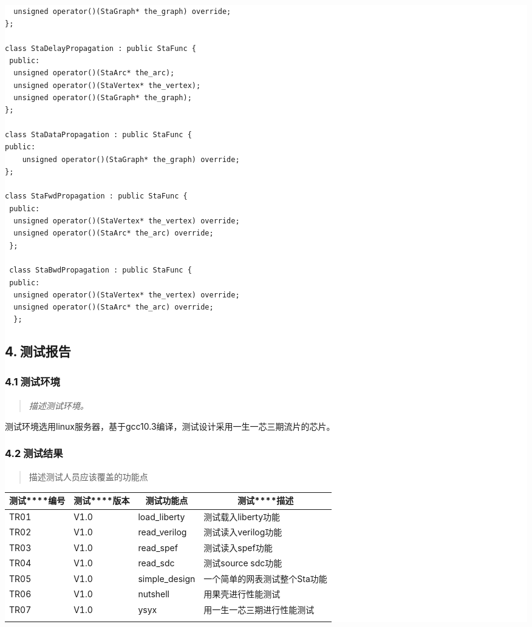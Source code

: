 ```
  unsigned operator()(StaGraph* the_graph) override;
};

class StaDelayPropagation : public StaFunc {
 public:
  unsigned operator()(StaArc* the_arc);
  unsigned operator()(StaVertex* the_vertex);
  unsigned operator()(StaGraph* the_graph);
};

class StaDataPropagation : public StaFunc {
public:
	unsigned operator()(StaGraph* the_graph) override;
};

class StaFwdPropagation : public StaFunc {
 public:
  unsigned operator()(StaVertex* the_vertex) override;
  unsigned operator()(StaArc* the_arc) override; 
 };
 
 class StaBwdPropagation : public StaFunc {
 public:
  unsigned operator()(StaVertex* the_vertex) override;
  unsigned operator()(StaArc* the_arc) override;
  };
```

## 4. 测试报告

### 4.1 测试环境

> *描述测试环境。*

测试环境选用linux服务器，基于gcc10.3编译，测试设计采用一生一芯三期流片的芯片。

### 4.2 测试结果

> 描述测试人员应该覆盖的功能点

| **测试****编号** | **测试****版本** | **测试功能点** | **测试****描述**        |
| ---------------------- | ---------------------- | -------------------- | ----------------------------- |
| TR01                   | V1.0                   | load_liberty         | 测试载入liberty功能           |
| TR02                   | V1.0                   | read_verilog         | 测试读入verilog功能           |
| TR03                   | V1.0                   | read_spef            | 测试读入spef功能              |
| TR04                   | V1.0                   | read_sdc             | 测试source sdc功能            |
| TR05                   | V1.0                   | simple_design        | 一个简单的网表测试整个Sta功能 |
| TR06                   | V1.0                   | nutshell             | 用果壳进行性能测试            |
| TR07                   | V1.0                   | ysyx                 | 用一生一芯三期进行性能测试    |
|                        |                        |                      |                               |
